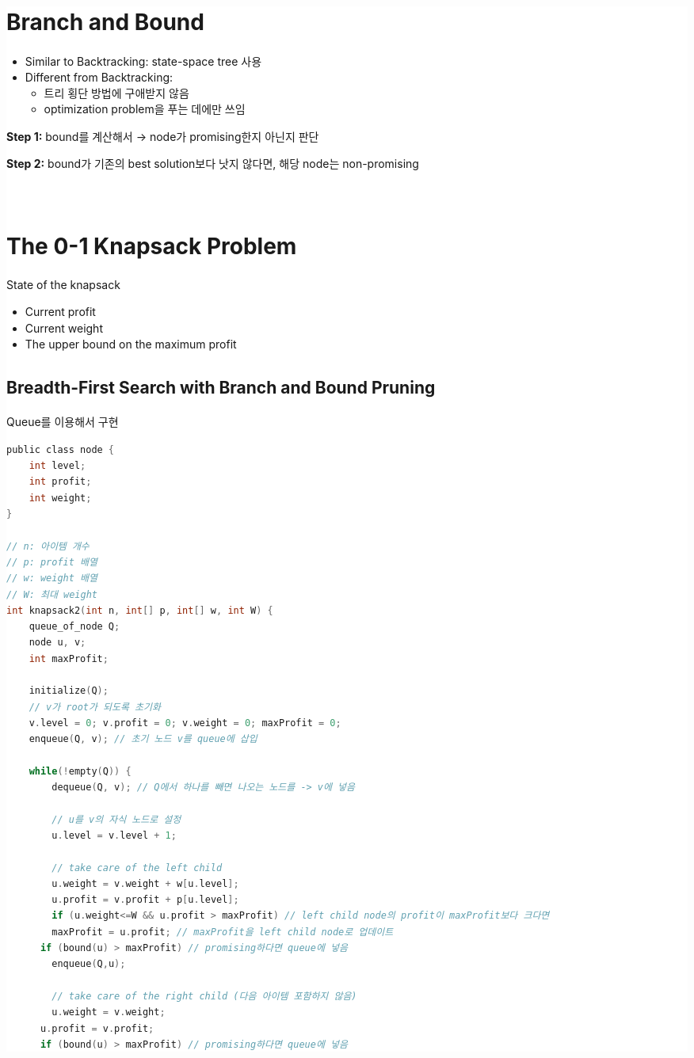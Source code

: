# Branch and Bound

- Similar to Backtracking: state-space tree 사용
- Different from Backtracking:
  - 트리 횡단 방법에 구애받지 않음
  - optimization problem을 푸는 데에만 쓰임

**Step 1:** bound를 계산해서 → node가 promising한지 아닌지 판단

**Step 2:** bound가 기존의 best solution보다 낫지 않다면, 해당 node는 non-promising

<br />

# The 0-1 Knapsack Problem

State of the knapsack

- Current profit
- Current weight
- The upper bound on the maximum profit

## Breadth-First Search with Branch and Bound Pruning

Queue를 이용해서 구현

```c
public class node {
	int level;
	int profit;
	int weight;
}

// n: 아이템 개수
// p: profit 배열
// w: weight 배열
// W: 최대 weight
int knapsack2(int n, int[] p, int[] w, int W) {
	queue_of_node Q;
	node u, v;
	int maxProfit;

	initialize(Q);
	// v가 root가 되도록 초기화
	v.level = 0; v.profit = 0; v.weight = 0; maxProfit = 0;
	enqueue(Q, v); // 초기 노드 v를 queue에 삽입

	while(!empty(Q)) {
		dequeue(Q, v); // Q에서 하나를 빼면 나오는 노드를 -> v에 넣음

		// u를 v의 자식 노드로 설정
		u.level = v.level + 1;

		// take care of the left child
		u.weight = v.weight + w[u.level];
		u.profit = v.profit + p[u.level];
		if (u.weight<=W && u.profit > maxProfit) // left child node의 profit이 maxProfit보다 크다면
	    maxProfit = u.profit; // maxProfit을 left child node로 업데이트
	  if (bound(u) > maxProfit) // promising하다면 queue에 넣음
	    enqueue(Q,u);

		// take care of the right child (다음 아이템 포함하지 않음)
		u.weight = v.weight;
	  u.profit = v.profit;
	  if (bound(u) > maxProfit) // promising하다면 queue에 넣음
```